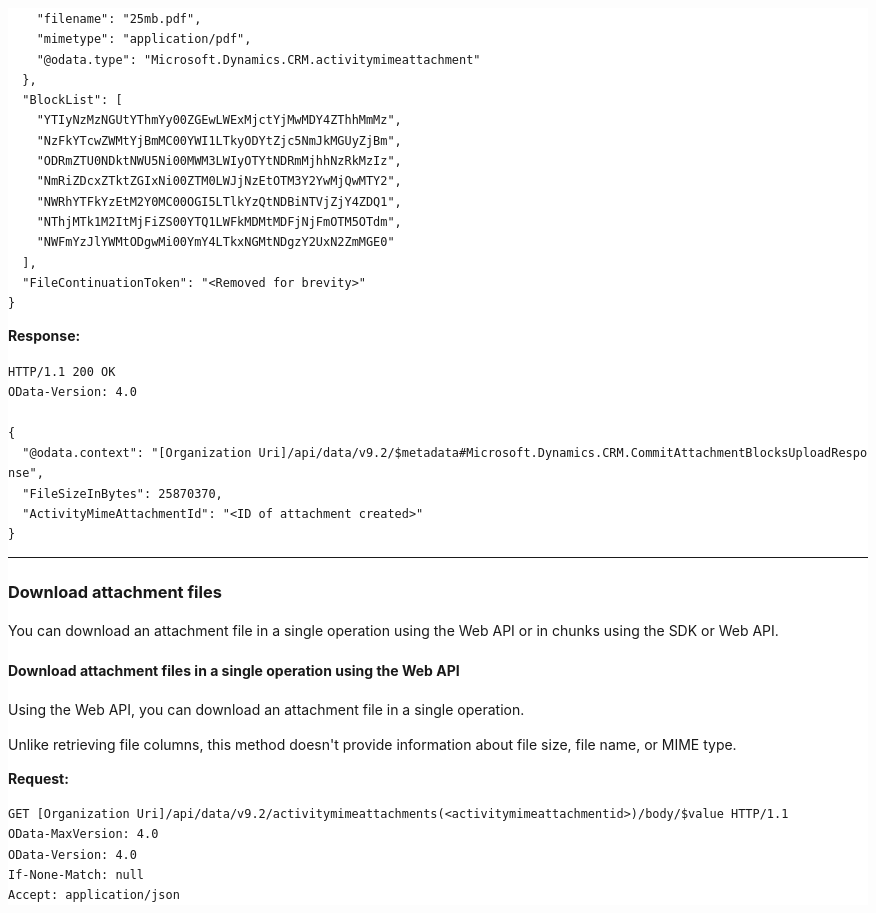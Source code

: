 ```http
    "filename": "25mb.pdf",
    "mimetype": "application/pdf",
    "@odata.type": "Microsoft.Dynamics.CRM.activitymimeattachment"
  },
  "BlockList": [
    "YTIyNzMzNGUtYThmYy00ZGEwLWExMjctYjMwMDY4ZThhMmMz",
    "NzFkYTcwZWMtYjBmMC00YWI1LTkyODYtZjc5NmJkMGUyZjBm",
    "ODRmZTU0NDktNWU5Ni00MWM3LWIyOTYtNDRmMjhhNzRkMzIz",
    "NmRiZDcxZTktZGIxNi00ZTM0LWJjNzEtOTM3Y2YwMjQwMTY2",
    "NWRhYTFkYzEtM2Y0MC00OGI5LTlkYzQtNDBiNTVjZjY4ZDQ1",
    "NThjMTk1M2ItMjFiZS00YTQ1LWFkMDMtMDFjNjFmOTM5OTdm",
    "NWFmYzJlYWMtODgwMi00YmY4LTkxNGMtNDgzY2UxN2ZmMGE0"
  ],
  "FileContinuationToken": "<Removed for brevity>"
}
```

**Response:**

```http
HTTP/1.1 200 OK
OData-Version: 4.0

{
  "@odata.context": "[Organization Uri]/api/data/v9.2/$metadata#Microsoft.Dynamics.CRM.CommitAttachmentBlocksUploadResponse",
  "FileSizeInBytes": 25870370,
  "ActivityMimeAttachmentId": "<ID of attachment created>"
}
```

---


### Download attachment files

You can download an attachment file in a single operation using the Web API or in chunks using the SDK or Web API.

#### Download attachment files in a single operation using the Web API

Using the Web API, you can download an attachment file in a single operation.

Unlike retrieving file columns, this method doesn't provide information about file size, file name, or MIME type.

**Request:**

```http
GET [Organization Uri]/api/data/v9.2/activitymimeattachments(<activitymimeattachmentid>)/body/$value HTTP/1.1
OData-MaxVersion: 4.0
OData-Version: 4.0
If-None-Match: null
Accept: application/json
```
